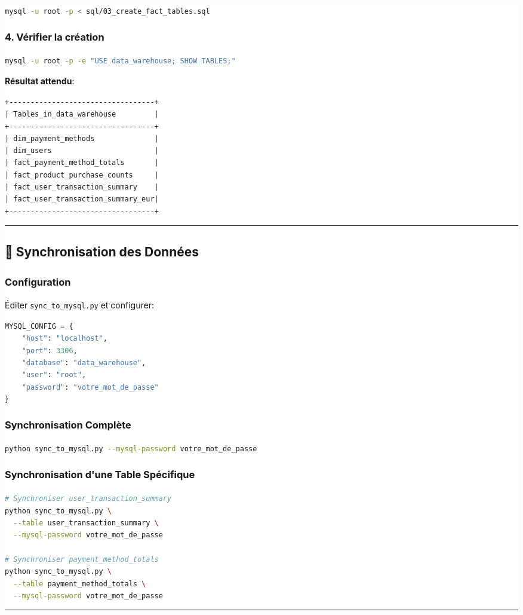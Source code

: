 ```bash
mysql -u root -p < sql/03_create_fact_tables.sql
```

### 4. Vérifier la création

```bash
mysql -u root -p -e "USE data_warehouse; SHOW TABLES;"
```

**Résultat attendu**:
```
+----------------------------------+
| Tables_in_data_warehouse         |
+----------------------------------+
| dim_payment_methods              |
| dim_users                        |
| fact_payment_method_totals       |
| fact_product_purchase_counts     |
| fact_user_transaction_summary    |
| fact_user_transaction_summary_eur|
+----------------------------------+
```

---

## 🔄 Synchronisation des Données

### Configuration

Éditer `sync_to_mysql.py` et configurer:

```python
MYSQL_CONFIG = {
    "host": "localhost",
    "port": 3306,
    "database": "data_warehouse",
    "user": "root",
    "password": "votre_mot_de_passe"
}
```

### Synchronisation Complète

```bash
python sync_to_mysql.py --mysql-password votre_mot_de_passe
```

### Synchronisation d'une Table Spécifique

```bash
# Synchroniser user_transaction_summary
python sync_to_mysql.py \
  --table user_transaction_summary \
  --mysql-password votre_mot_de_passe

# Synchroniser payment_method_totals
python sync_to_mysql.py \
  --table payment_method_totals \
  --mysql-password votre_mot_de_passe
```

---